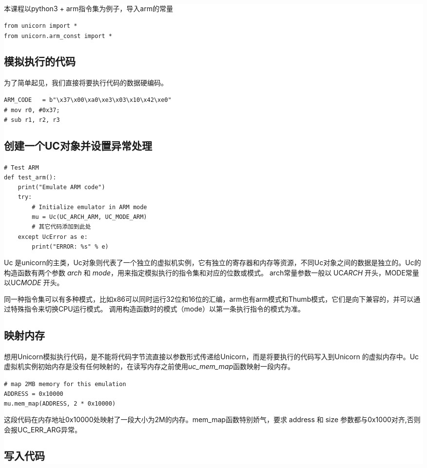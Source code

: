  

本课程以python3 + arm指令集为例子，导入arm的常量

```
from unicorn import *
from unicorn.arm_const import *
```

## 模拟执行的代码

为了简单起见，我们直接将要执行代码的数据硬编码。

```
ARM_CODE   = b"\x37\x00\xa0\xe3\x03\x10\x42\xe0"
# mov r0, #0x37;
# sub r1, r2, r3
```

## 创建一个UC对象并设置异常处理

```
# Test ARM
def test_arm():
    print("Emulate ARM code")
    try:
        # Initialize emulator in ARM mode
        mu = Uc(UC_ARCH_ARM, UC_MODE_ARM)
        # 其它代码添加到此处
    except UcError as e:
        print("ERROR: %s" % e)
```

Uc 是unicorn的主类，Uc对象则代表了一个独立的虚拟机实例，它有独立的寄存器和内存等资源，不同Uc对象之间的数据是独立的。Uc的构造函数有两个参数 *arch* 和 *mode*，用来指定模拟执行的指令集和对应的位数或模式。
arch常量参数一般以 UC*ARCH* 开头，MODE常量以UC*MODE* 开头。

 

同一种指令集可以有多种模式，比如x86可以同时运行32位和16位的汇编，arm也有arm模式和Thumb模式，它们是向下兼容的，并可以通过特殊指令来切换CPU运行模式。 调用构造函数时的模式（mode）以第一条执行指令的模式为准。

## 映射内存

想用Unicorn模拟执行代码，是不能将代码字节流直接以参数形式传递给Unicorn，而是将要执行的代码写入到Unicorn 的虚拟内存中。Uc 虚拟机实例初始内存是没有任何映射的，在读写内存之前使用*uc_mem_map*函数映射一段内存。

```
# map 2MB memory for this emulation
ADDRESS = 0x10000
mu.mem_map(ADDRESS, 2 * 0x10000)
```

这段代码在内存地址0x10000处映射了一段大小为2M的内存。mem_map函数特别娇气，要求 address 和 size 参数都与0x1000对齐,否则会报UC_ERR_ARG异常。

## 写入代码
